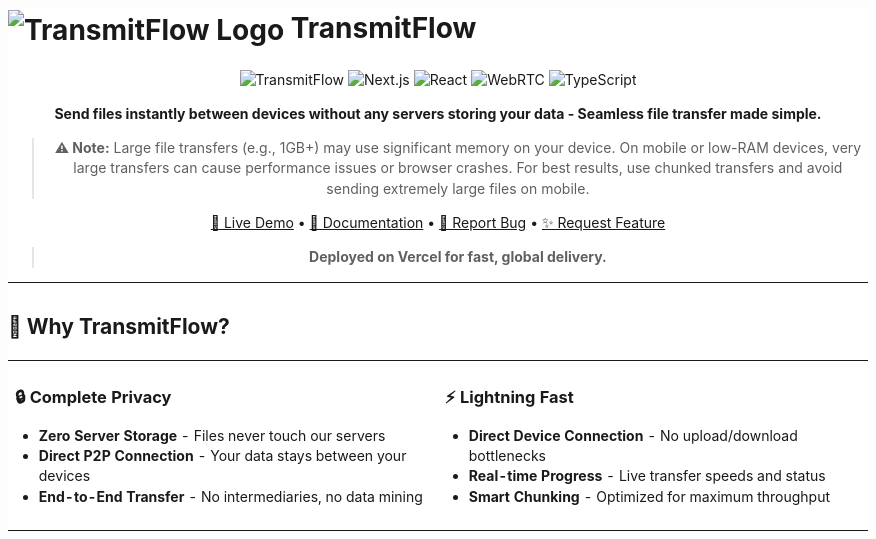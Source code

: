 # <img src="https://raw.githubusercontent.com/10neWOlF/transmitflow/main/src/app/icon-192.svg" alt="TransmitFlow Logo" width="32" height="32" style="vertical-align:middle;"> TransmitFlow

<div align="center">

![TransmitFlow](https://img.shields.io/badge/TransmitFlow-Seamless%20Transmission-blue?style=for-the-badge)
![Next.js](https://img.shields.io/badge/Next.js-15-black?style=for-the-badge&logo=next.js)
![React](https://img.shields.io/badge/React-19-61DAFB?style=for-the-badge&logo=react)
![WebRTC](https://img.shields.io/badge/WebRTC-Enabled-green?style=for-the-badge)
![TypeScript](https://img.shields.io/badge/TypeScript-Ready-3178C6?style=for-the-badge&logo=typescript)

**Send files instantly between devices without any servers storing your data - Seamless file transfer made simple.**
> **⚠️ Note:** Large file transfers (e.g., 1GB+) may use significant memory on your device. On mobile or low-RAM devices, very large transfers can cause performance issues or browser crashes. For best results, use chunked transfers and avoid sending extremely large files on mobile.

[🚀 Live Demo](https://transmitflow.com) • [📖 Documentation](https://github.com/10neWOlF/transmitflow/wiki) • [🐛 Report Bug](https://github.com/10neWOlF/transmitflow/issues) • [✨ Request Feature](https://github.com/10neWOlF/transmitflow/issues)

> **Deployed on Vercel for fast, global delivery.**
</div>

---

## 🎯 Why TransmitFlow?

<table>
<tr>
<td width="50%">

### 🔒 **Complete Privacy**
- **Zero Server Storage** - Files never touch our servers
- **Direct P2P Connection** - Your data stays between your devices
- **End-to-End Transfer** - No intermediaries, no data mining

</td>
<td width="50%">

### ⚡ **Lightning Fast**
- **Direct Device Connection** - No upload/download bottlenecks
- **Real-time Progress** - Live transfer speeds and status
- **Smart Chunking** - Optimized for maximum throughput

</td>
</tr>
<tr>
<td width="50%">
